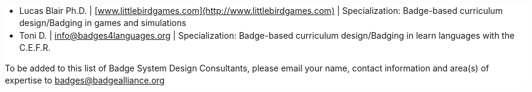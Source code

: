 * Lucas Blair Ph.D. \| [www.littlebirdgames.com](http://www.littlebirdgames.com) \| Specialization: Badge-based curriculum design/Badging in games and simulations
* Toni D. \| [info@badges4languages.org](mailto:info@badges4languages.org) \| Specialization: Badge-based curriculum design/Badging in learn languages with the C.E.F.R.

To be added to this list of Badge System Design Consultants, please email your name, contact information and area(s) of expertise to [badges@badgealliance.org](mailto:badges@badgealliance.org)


